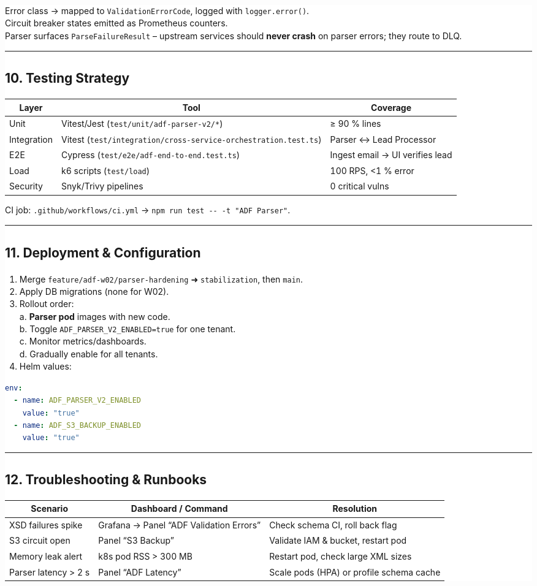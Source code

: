 Error class → mapped to `ValidationErrorCode`, logged with `logger.error()`.  
Circuit breaker states emitted as Prometheus counters.  
Parser surfaces `ParseFailureResult` – upstream services should **never crash** on parser errors; they route to DLQ.

---

## 10. Testing Strategy

| Layer       | Tool                                                            | Coverage                        |
| ----------- | --------------------------------------------------------------- | ------------------------------- |
| Unit        | Vitest/Jest (`test/unit/adf-parser-v2/*`)                       | ≥ 90 % lines                    |
| Integration | Vitest (`test/integration/cross-service-orchestration.test.ts`) | Parser ↔ Lead Processor        |
| E2E         | Cypress (`test/e2e/adf-end-to-end.test.ts`)                     | Ingest email → UI verifies lead |
| Load        | k6 scripts (`test/load`)                                        | 100 RPS, <1 % error             |
| Security    | Snyk/Trivy pipelines                                            | 0 critical vulns                |

CI job: `.github/workflows/ci.yml` → `npm run test -- -t "ADF Parser"`.

---

## 11. Deployment & Configuration

1. Merge `feature/adf-w02/parser-hardening` ➜ `stabilization`, then `main`.
2. Apply DB migrations (none for W02).
3. Rollout order:  
   a. **Parser pod** images with new code.  
   b. Toggle `ADF_PARSER_V2_ENABLED=true` for one tenant.  
   c. Monitor metrics/dashboards.  
   d. Gradually enable for all tenants.
4. Helm values:

```yaml
env:
  - name: ADF_PARSER_V2_ENABLED
    value: "true"
  - name: ADF_S3_BACKUP_ENABLED
    value: "true"
```

---

## 12. Troubleshooting & Runbooks

| Scenario             | Dashboard / Command                     | Resolution                               |
| -------------------- | --------------------------------------- | ---------------------------------------- |
| XSD failures spike   | Grafana → Panel “ADF Validation Errors” | Check schema CI, roll back flag          |
| S3 circuit open      | Panel “S3 Backup”                       | Validate IAM & bucket, restart pod       |
| Memory leak alert    | k8s pod RSS > 300 MB                    | Restart pod, check large XML sizes       |
| Parser latency > 2 s | Panel “ADF Latency”                     | Scale pods (HPA) or profile schema cache |
